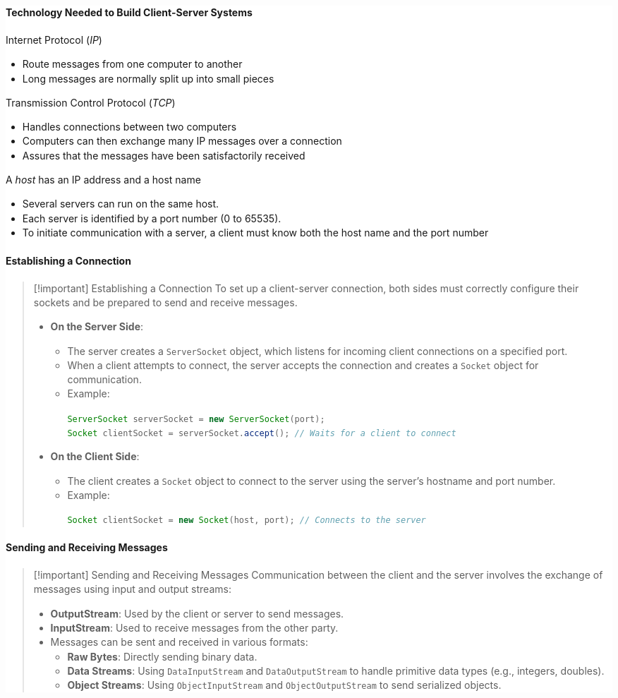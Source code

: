 #### Technology Needed to Build Client-Server Systems

Internet Protocol (*IP*)
- Route messages from one computer to another
- Long messages are normally split up into small pieces

Transmission Control Protocol (*TCP*)
- Handles connections between two computers
- Computers can then exchange many IP messages over a connection
- Assures that the messages have been satisfactorily received

A *host* has an IP address and a host name
- Several servers can run on the same host.
- Each server is identified by a port number (0 to 65535).
- To initiate communication with a server, a client must know both the host name and the port number

#### Establishing a Connection
> [!important] Establishing a Connection
> To set up a client-server connection, both sides must correctly configure their sockets and be prepared to send and receive messages.
>
> - **On the Server Side**:
>   - The server creates a `ServerSocket` object, which listens for incoming client connections on a specified port.
>   - When a client attempts to connect, the server accepts the connection and creates a `Socket` object for communication.
>   - Example:
>     ```java
>     ServerSocket serverSocket = new ServerSocket(port);
>     Socket clientSocket = serverSocket.accept(); // Waits for a client to connect
>     ```
>
> - **On the Client Side**:
>   - The client creates a `Socket` object to connect to the server using the server’s hostname and port number.
>   - Example:
>     ```java
>     Socket clientSocket = new Socket(host, port); // Connects to the server
>     ```

#### Sending and Receiving Messages
> [!important] Sending and Receiving Messages
> Communication between the client and the server involves the exchange of messages using input and output streams:
> - **OutputStream**: Used by the client or server to send messages.
> - **InputStream**: Used to receive messages from the other party.
> - Messages can be sent and received in various formats:
>   - **Raw Bytes**: Directly sending binary data.
>   - **Data Streams**: Using `DataInputStream` and `DataOutputStream` to handle primitive data types (e.g., integers, doubles).
>   - **Object Streams**: Using `ObjectInputStream` and `ObjectOutputStream` to send serialized objects.
